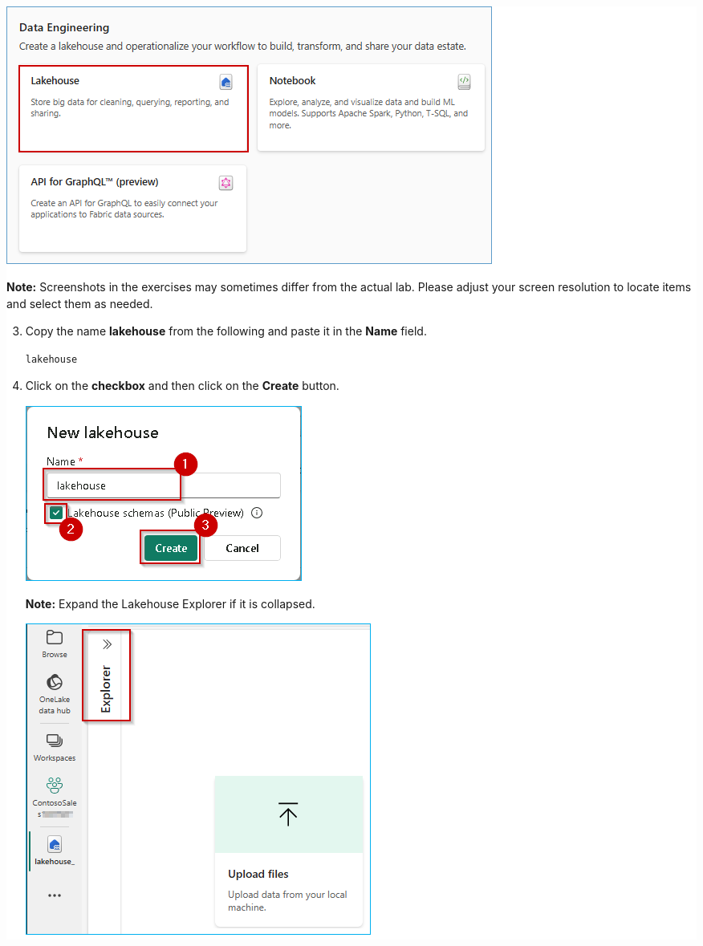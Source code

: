    ![task-wb2.png](media/labMedia/f3.png)

   **Note:** Screenshots in the exercises may sometimes differ from the actual lab. Please adjust your screen resolution to locate items and select them as needed.

3. Copy the name **lakehouse** from the following and paste it in the **Name** field.

   ```BASH
   lakehouse
   ```

4. Click on the **checkbox** and then click on the **Create** button.

   ![task-1.2.3.png](media/labMedia/task-1.2.3.png)

   **Note:** Expand the Lakehouse Explorer if it is collapsed.

   ![task-1.2.3.png](media/labMedia/task-1.2.3.1.png)
